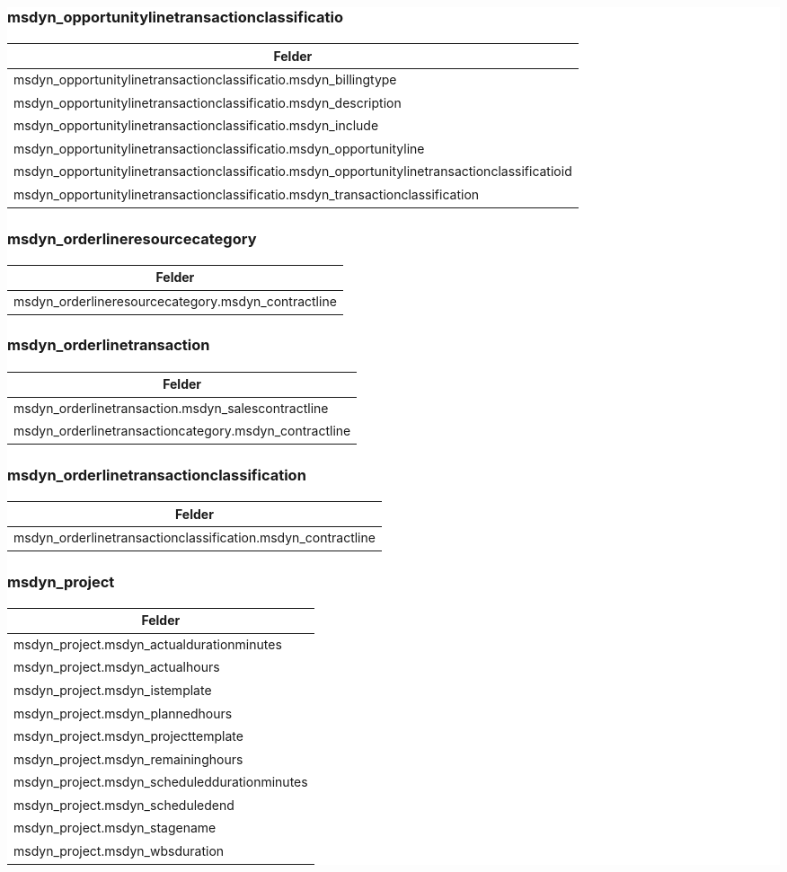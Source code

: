 ### <a name="msdyn_opportunitylinetransactionclassificatio"></a>msdyn_opportunitylinetransactionclassificatio

| Felder                                                    |
|-----------------------------------------------------------------------------------------------|
| msdyn_opportunitylinetransactionclassificatio.msdyn_billingtype                               |
| msdyn_opportunitylinetransactionclassificatio.msdyn_description                               |
| msdyn_opportunitylinetransactionclassificatio.msdyn_include                                   |
| msdyn_opportunitylinetransactionclassificatio.msdyn_opportunityline                           |
| msdyn_opportunitylinetransactionclassificatio.msdyn_opportunitylinetransactionclassificatioid |
| msdyn_opportunitylinetransactionclassificatio.msdyn_transactionclassification                 |

### <a name="msdyn_orderlineresourcecategory"></a>msdyn_orderlineresourcecategory

| Felder                                                    |
|-----------------------------------------------------------------------------------------------|
| msdyn_orderlineresourcecategory.msdyn_contractline                                            |

### <a name="msdyn_orderlinetransaction"></a>msdyn_orderlinetransaction

| Felder                                                    |
|-----------------------------------------------------------------------------------------------|
| msdyn_orderlinetransaction.msdyn_salescontractline                                            |
| msdyn_orderlinetransactioncategory.msdyn_contractline                                         |

### <a name="msdyn_orderlinetransactionclassification"></a>msdyn_orderlinetransactionclassification

| Felder                                                    |
|-----------------------------------------------------------------------------------------------|
| msdyn_orderlinetransactionclassification.msdyn_contractline                                   |

### <a name="msdyn_project"></a>msdyn_project

| Felder                                                    |
|-----------------------------------------------------------------------------------------------|
| msdyn_project.msdyn_actualdurationminutes                                                     |
| msdyn_project.msdyn_actualhours                                                               |
| msdyn_project.msdyn_istemplate                                                                |
| msdyn_project.msdyn_plannedhours                                                              |
| msdyn_project.msdyn_projecttemplate                                                           |
| msdyn_project.msdyn_remaininghours                                                            |
| msdyn_project.msdyn_scheduleddurationminutes                                                  |
| msdyn_project.msdyn_scheduledend                                                              |
| msdyn_project.msdyn_stagename                                                                 |
| msdyn_project.msdyn_wbsduration                                                               |
